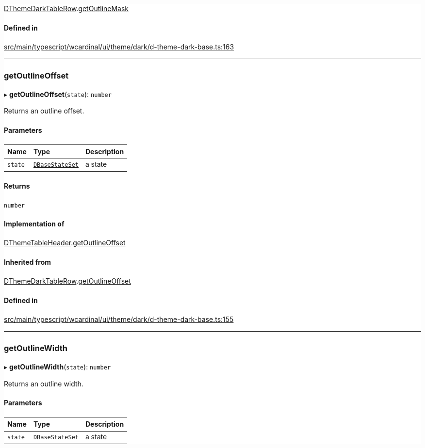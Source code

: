 [DThemeDarkTableRow](DThemeDarkTableRow.md).[getOutlineMask](DThemeDarkTableRow.md#getoutlinemask)

#### Defined in

[src/main/typescript/wcardinal/ui/theme/dark/d-theme-dark-base.ts:163](https://github.com/winter-cardinal/winter-cardinal-ui/blob/v0.310.1/src/main/typescript/wcardinal/ui/theme/dark/d-theme-dark-base.ts#L163)

___

### getOutlineOffset

▸ **getOutlineOffset**(`state`): `number`

Returns an outline offset.

#### Parameters

| Name | Type | Description |
| :------ | :------ | :------ |
| `state` | [`DBaseStateSet`](../interfaces/DBaseStateSet.md) | a state |

#### Returns

`number`

#### Implementation of

[DThemeTableHeader](../interfaces/DThemeTableHeader.md).[getOutlineOffset](../interfaces/DThemeTableHeader.md#getoutlineoffset)

#### Inherited from

[DThemeDarkTableRow](DThemeDarkTableRow.md).[getOutlineOffset](DThemeDarkTableRow.md#getoutlineoffset)

#### Defined in

[src/main/typescript/wcardinal/ui/theme/dark/d-theme-dark-base.ts:155](https://github.com/winter-cardinal/winter-cardinal-ui/blob/v0.310.1/src/main/typescript/wcardinal/ui/theme/dark/d-theme-dark-base.ts#L155)

___

### getOutlineWidth

▸ **getOutlineWidth**(`state`): `number`

Returns an outline width.

#### Parameters

| Name | Type | Description |
| :------ | :------ | :------ |
| `state` | [`DBaseStateSet`](../interfaces/DBaseStateSet.md) | a state |
